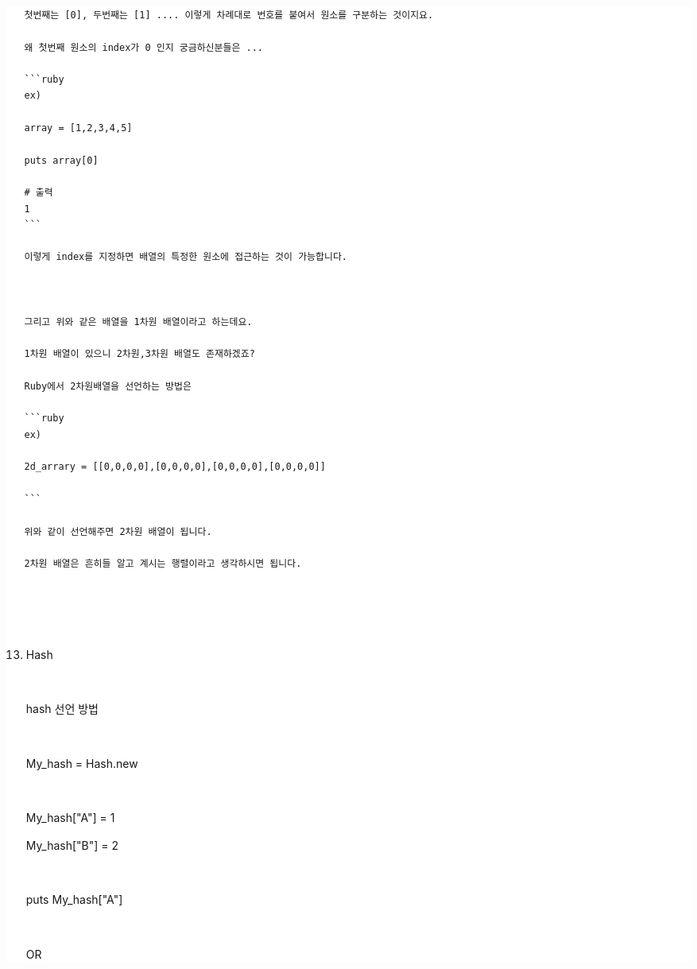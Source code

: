        첫번째는 [0], 두번째는 [1] .... 이렇게 차례대로 번호를 붙여서 원소를 구분하는 것이지요.

       왜 첫번째 원소의 index가 0 인지 궁금하신분들은 ...

       ```ruby
       ex)

       array = [1,2,3,4,5]

       puts array[0]

       # 출력
       1
       ```

       이렇게 index를 지정하면 배열의 특정한 원소에 접근하는 것이 가능합니다.

       ​

       그리고 위와 같은 배열을 1차원 배열이라고 하는데요.

       1차원 배열이 있으니 2차원,3차원 배열도 존재하겠죠?

       Ruby에서 2차원배열을 선언하는 방법은

       ```ruby
       ex)

       2d_arrary = [[0,0,0,0],[0,0,0,0],[0,0,0,0],[0,0,0,0]]

       ```

       위와 같이 선언해주면 2차원 배열이 됩니다.

       2차원 배열은 흔히들 알고 계시는 행렬이라고 생각하시면 됩니다.

       ​

       ​

   13. Hash

       ​

       hash 선언 방법

       ​

       My_hash = Hash.new

       ​

       My_hash["A"] = 1

       My_hash["B"] = 2

       ​

       puts My_hash["A"] 

       ​

       OR


  [`||=` 표현 설명]: http://www.rubyinside.com/what-rubys-double-pipe-or-equals-really-does-5488.html
  [respond_to? vs respond_to]: https://stackoverflow.com/questions/6849722/confused-about-respond-to-vs-respond-to
  [루비와 익명 함수 - 블록 , proc ,람다함수]: http://blog.nacyot.com/articles/2015-12-07-ruby-proc-and-lambda/​